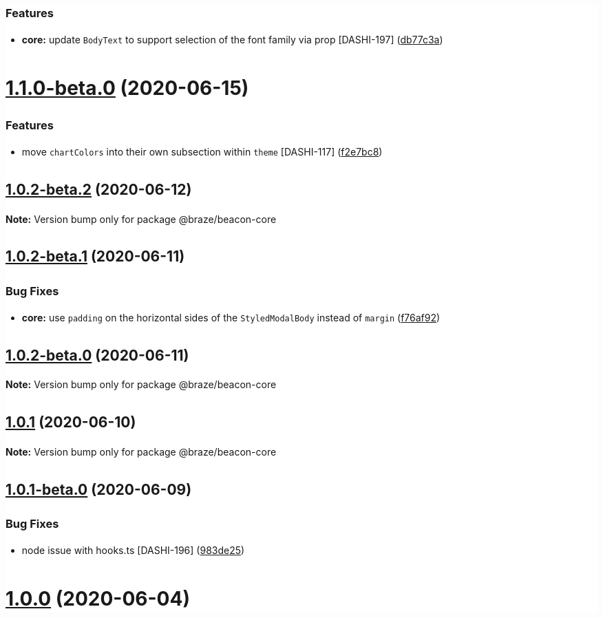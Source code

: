 ### Features

- **core:** update `BodyText` to support selection of the font family via prop [DASHI-197] ([db77c3a](https://github.com/braze-inc/beacon/commit/db77c3ad581e1d82208f7fda9db7b0fb2305f07e))

# [1.1.0-beta.0](https://github.com/braze-inc/beacon/compare/@braze/beacon-core@1.0.2-beta.2...@braze/beacon-core@1.1.0-beta.0) (2020-06-15)

### Features

- move `chartColors` into their own subsection within `theme` [DASHI-117] ([f2e7bc8](https://github.com/braze-inc/beacon/commit/f2e7bc8fc945c64ae4b0cea83c48174d29e44c75))

## [1.0.2-beta.2](https://github.com/braze-inc/beacon/compare/@braze/beacon-core@1.0.2-beta.1...@braze/beacon-core@1.0.2-beta.2) (2020-06-12)

**Note:** Version bump only for package @braze/beacon-core

## [1.0.2-beta.1](https://github.com/braze-inc/beacon/compare/@braze/beacon-core@1.0.2-beta.0...@braze/beacon-core@1.0.2-beta.1) (2020-06-11)

### Bug Fixes

- **core:** use `padding` on the horizontal sides of the `StyledModalBody` instead of `margin` ([f76af92](https://github.com/braze-inc/beacon/commit/f76af924a4043ee3247b2a4f694e9c1a30c68cda))

## [1.0.2-beta.0](https://github.com/braze-inc/beacon/compare/@braze/beacon-core@1.0.1...@braze/beacon-core@1.0.2-beta.0) (2020-06-11)

**Note:** Version bump only for package @braze/beacon-core

## [1.0.1](https://github.com/braze-inc/beacon/compare/@braze/beacon-core@1.0.1-beta.0...@braze/beacon-core@1.0.1) (2020-06-10)

**Note:** Version bump only for package @braze/beacon-core

## [1.0.1-beta.0](https://github.com/braze-inc/beacon/compare/@braze/beacon-core@1.0.0...@braze/beacon-core@1.0.1-beta.0) (2020-06-09)

### Bug Fixes

- node issue with hooks.ts [DASHI-196] ([983de25](https://github.com/braze-inc/beacon/commit/983de25e53714fa341c47a5e2fc3ef5a32309d50))

# [1.0.0](https://github.com/braze-inc/beacon/compare/@braze/beacon-core@1.0.0-beta.0...@braze/beacon-core@1.0.0) (2020-06-04)

